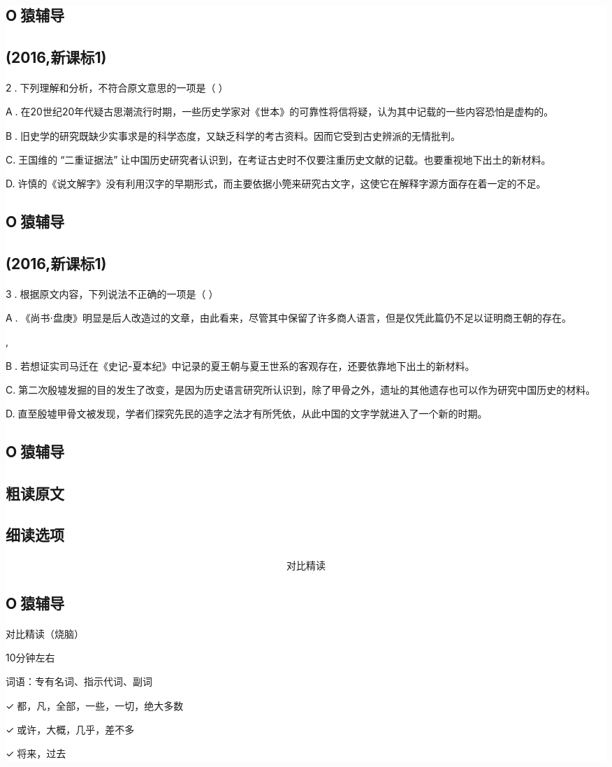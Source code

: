## O 猿辅导

## (2016,新课标1)

2 . 下列理解和分析，不符合原文意思的一项是（ ）

A . 在20世纪20年代疑古思潮流行时期，一些历史学家对《世本》的可靠性将信将疑，认为其中记载的一些内容恐怕是虚构的。

B . 旧史学的研究既缺少实事求是的科学态度，又缺乏科学的考古资料。因而它受到古史辨派的无情批判。

C. 王国维的 “二重证据法” 让中国历史研究者认识到，在考证古史时不仅要注重历史文献的记载。也要重视地下出土的新材料。

D. 许慎的《说文解字》没有利用汉字的早期形式，而主要依据小筦来研究古文字，这使它在解释字源方面存在着一定的不足。

## O 猿辅导

## (2016,新课标1)

3 . 根据原文内容，下列说法不正确的一项是（ ）

A . 《尚书$\cdot$盘庚》明显是后人改造过的文章，由此看来，尽管其中保留了许多商人语言，但是仅凭此篇仍不足以证明商王朝的存在。

,

B . 若想证实司马迁在《史记-夏本纪》中记录的夏王朝与夏王世系的客观存在，还要依靠地下出土的新材料。

C. 第二次殷墟发掘的目的发生了改变，是因为历史语言研究所认识到，除了甲骨之外，遗址的其他遗存也可以作为研究中国历史的材料。

D. 直至殷墟甲骨文被发现，学者们探究先民的造字之法才有所凭依，从此中国的文字学就进入了一个新的时期。

## O 猿辅导

## 粗读原文

## 细读选项

$$
\text { 对比精读 }
$$

## O 猿辅导

对比精读（烧脑）

10分钟左右

词语：专有名词、指示代词、副词

$\checkmark$ 都，凡，全部，一些，一切，绝大多数

$\checkmark$ 或许，大概，几乎，差不多

$\checkmark$ 将来，过去
